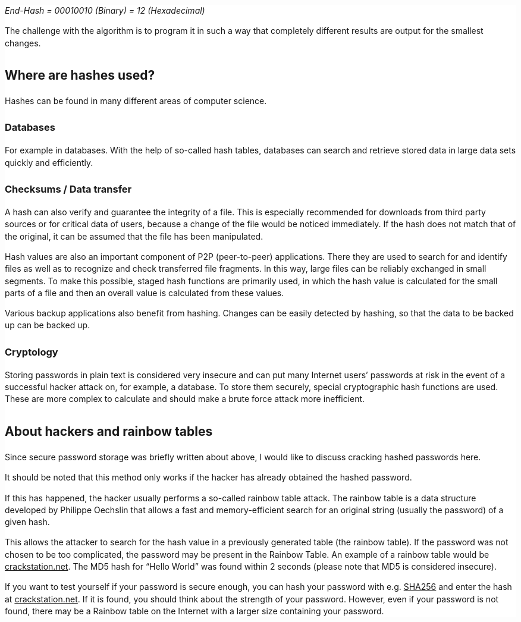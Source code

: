 _End-Hash = 00010010 (Binary) = 12 (Hexadecimal)_

The challenge with the algorithm is to program it in such a way that completely different results are output for the smallest changes.

## Where are hashes used?
Hashes can be found in many different areas of computer science.

### Databases
For example in databases. With the help of so-called hash tables, databases can search and retrieve stored data in large data sets quickly and efficiently.

### Checksums / Data transfer
A hash can also verify and guarantee the integrity of a file. This is especially recommended for downloads from third party sources or for critical data of users, because a change of the file would be noticed immediately.
If the hash does not match that of the original, it can be assumed that the file has been manipulated.

Hash values are also an important component of P2P (peer-to-peer) applications. There they are used to search for and identify files as well as to recognize and check transferred file fragments. In this way, large files can be reliably exchanged in small segments.
To make this possible, staged hash functions are primarily used, in which the hash value is calculated for the small parts of a file and then an overall value is calculated from these values.

Various backup applications also benefit from hashing. Changes can be easily detected by hashing, so that the data to be backed up can be backed up.

### Cryptology
Storing passwords in plain text is considered very insecure and can put many Internet users’ passwords at risk in the event of a successful hacker attack on, for example, a database. To store them securely, special cryptographic hash functions are used. These are more complex to calculate and should make a brute force attack more inefficient.

## About hackers and rainbow tables
Since secure password storage was briefly written about above, I would like to discuss cracking hashed passwords here.

It should be noted that this method only works if the hacker has already obtained the hashed password.

If this has happened, the hacker usually performs a so-called rainbow table attack. The rainbow table is a data structure developed by Philippe Oechslin that allows a fast and memory-efficient search for an original string (usually the password) of a given hash.

This allows the attacker to search for the hash value in a previously generated table (the rainbow table). If the password was not chosen to be too complicated, the password may be present in the Rainbow Table. An example of a rainbow table would be [crackstation.net](https://crackstation.net/). The MD5 hash for “Hello World” was found within 2 seconds (please note that MD5 is considered insecure).

If you want to test yourself if your password is secure enough, you can hash your password with e.g. [SHA256](https://timestampgenerator.com/tools/sha256-generator) and enter the hash at [crackstation.net](https://crackstation.net/). If it is found, you should think about the strength of your password. However, even if your password is not found, there may be a Rainbow table on the Internet with a larger size containing your password.
